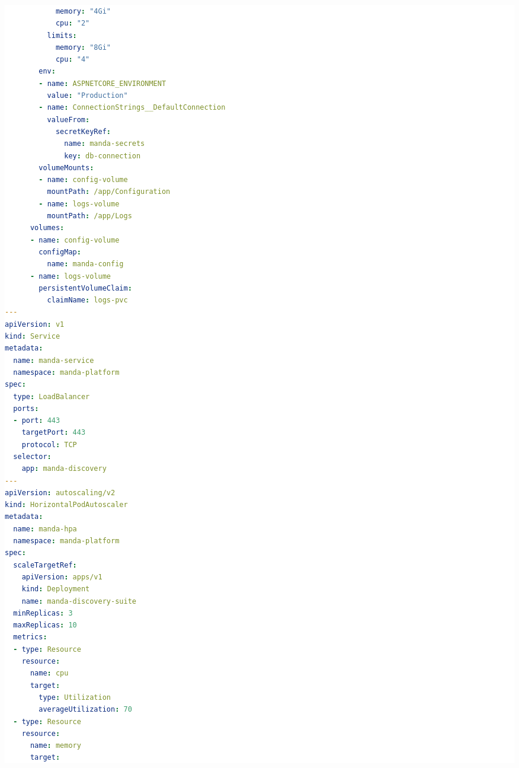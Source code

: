 ```yaml
            memory: "4Gi"
            cpu: "2"
          limits:
            memory: "8Gi"
            cpu: "4"
        env:
        - name: ASPNETCORE_ENVIRONMENT
          value: "Production"
        - name: ConnectionStrings__DefaultConnection
          valueFrom:
            secretKeyRef:
              name: manda-secrets
              key: db-connection
        volumeMounts:
        - name: config-volume
          mountPath: /app/Configuration
        - name: logs-volume
          mountPath: /app/Logs
      volumes:
      - name: config-volume
        configMap:
          name: manda-config
      - name: logs-volume
        persistentVolumeClaim:
          claimName: logs-pvc
---
apiVersion: v1
kind: Service
metadata:
  name: manda-service
  namespace: manda-platform
spec:
  type: LoadBalancer
  ports:
  - port: 443
    targetPort: 443
    protocol: TCP
  selector:
    app: manda-discovery
---
apiVersion: autoscaling/v2
kind: HorizontalPodAutoscaler
metadata:
  name: manda-hpa
  namespace: manda-platform
spec:
  scaleTargetRef:
    apiVersion: apps/v1
    kind: Deployment
    name: manda-discovery-suite
  minReplicas: 3
  maxReplicas: 10
  metrics:
  - type: Resource
    resource:
      name: cpu
      target:
        type: Utilization
        averageUtilization: 70
  - type: Resource
    resource:
      name: memory
      target:
```